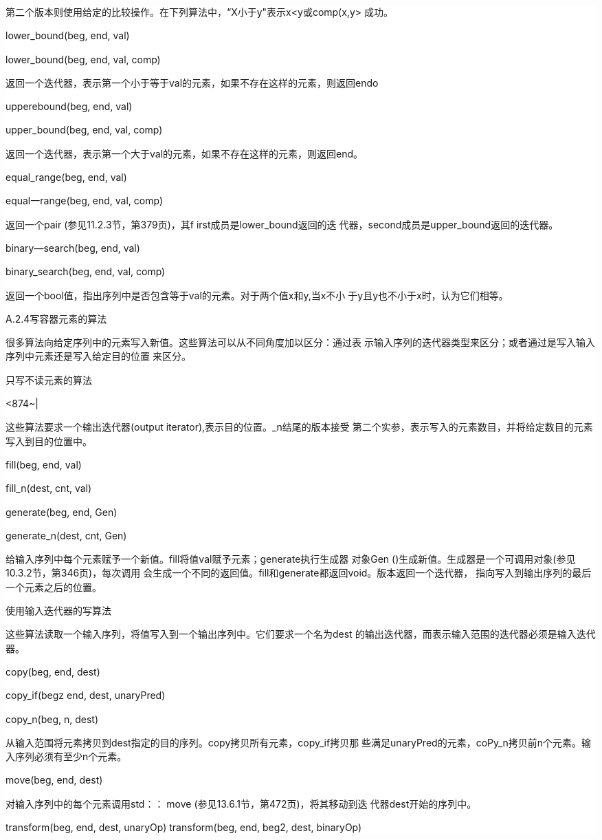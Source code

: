 第二个版本则使用给定的比较操作。在下列算法中，“X小于y"表示x<y或comp(x,y> 成功。

lower_bound(beg, end, val)

lower_bound(beg, end, val, comp)

返回一个迭代器，表示第一个小于等于val的元素，如果不存在这样的元素，则返回endo

upperebound(beg, end, val)

upper_bound(beg, end, val, comp)

返回一个迭代器，表示第一个大于val的元素，如果不存在这样的元素，则返回end。

equal_range(beg, end, val)

equal一range(beg, end, val, comp)

返回一个pair (参见11.2.3节，第379页)，其f irst成员是lower_bound返回的迭 代器，second成员是upper_bound返回的迭代器。

binary—search(beg, end, val)

binary_search(beg, end, val, comp)

返回一个bool值，指出序列中是否包含等于val的元素。对于两个值x和y,当x不小 于y且y也不小于x时，认为它们相等。

A.2.4写容器元素的算法

很多算法向给定序列中的元素写入新值。这些算法可以从不同角度加以区分：通过表 示输入序列的迭代器类型来区分；或者通过是写入输入序列中元素还是写入给定目的位置 来区分。

只写不读元素的算法

<874~|



这些算法要求一个输出迭代器(output iterator),表示目的位置。_n结尾的版本接受 第二个实参，表示写入的元素数目，并将给定数目的元素写入到目的位置中。

fill(beg, end, val)

fill_n(dest, cnt, val)

generate(beg, end, Gen)

generate_n(dest, cnt, Gen)

给输入序列中每个元素赋予一个新值。fill将值val赋予元素；generate执行生成器 对象Gen ()生成新值。生成器是一个可调用对象(参见10.3.2节，第346页)，每次调用 会生成一个不同的返回值。fill和generate都返回void。版本返回一个迭代器， 指向写入到输出序列的最后一个元素之后的位置。

使用输入迭代器的写算法

这些算法读取一个输入序列，将值写入到一个输出序列中。它们要求一个名为dest 的输出迭代器，而表示输入范围的迭代器必须是输入迭代器。

copy(beg, end, dest)

copy_if(begz end, dest, unaryPred)

copy_n(beg, n, dest)

从输入范围将元素拷贝到dest指定的目的序列。copy拷贝所有元素，copy_if拷贝那 些满足unaryPred的元素，coPy_n拷贝前n个元素。输入序列必须有至少n个元素。

move(beg, end, dest)

对输入序列中的每个元素调用std：： move (参见13.6.1节，第472页)，将其移动到迭 代器dest开始的序列中。

transform(beg, end, dest, unaryOp) transform(beg, end, beg2, dest, binaryOp)

